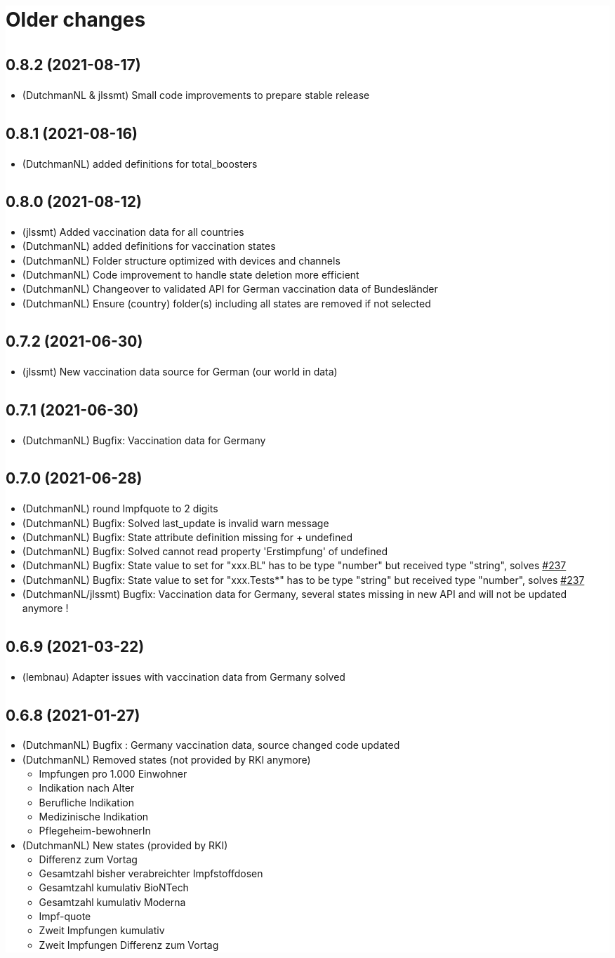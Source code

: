 # Older changes
## 0.8.2 (2021-08-17)
* (DutchmanNL & jlssmt) Small code improvements to prepare stable release 

## 0.8.1 (2021-08-16)
* (DutchmanNL) added definitions for total_boosters

## 0.8.0 (2021-08-12)
* (jlssmt) Added vaccination data for all countries
* (DutchmanNL) added definitions for vaccination states
* (DutchmanNL) Folder structure optimized with devices and channels
* (DutchmanNL) Code improvement to handle state deletion more efficient
* (DutchmanNL) Changeover to validated API for German vaccination data of Bundesländer
* (DutchmanNL) Ensure (country) folder(s) including all states are removed if not selected

## 0.7.2 (2021-06-30)
* (jlssmt) New vaccination data source for German (our world in data)

## 0.7.1 (2021-06-30)
* (DutchmanNL) Bugfix: Vaccination data for Germany

## 0.7.0 (2021-06-28)
* (DutchmanNL) round Impfquote to 2 digits
* (DutchmanNL) Bugfix: Solved last_update is invalid warn message
* (DutchmanNL) Bugfix: State attribute definition missing for + undefined
* (DutchmanNL) Bugfix: Solved cannot read property 'Erstimpfung' of undefined
* (DutchmanNL) Bugfix: State value to set for "xxx.BL" has to be type "number" but received type "string", solves [#237](https://github.com/DrozmotiX/ioBroker.coronavirus-statistics/issues/237)
* (DutchmanNL) Bugfix: State value to set for "xxx.Tests*" has to be type "string" but received type "number", solves [#237](https://github.com/DrozmotiX/ioBroker.coronavirus-statistics/issues/237)
* (DutchmanNL/jlssmt) Bugfix: Vaccination data for Germany, several states missing in new API and will not be updated anymore !

## 0.6.9 (2021-03-22)

* (lembnau) Adapter issues with vaccination data from Germany solved

## 0.6.8 (2021-01-27)
* (DutchmanNL) Bugfix : Germany vaccination data, source changed code updated
* (DutchmanNL) Removed states (not provided by RKI anymore)
  * Impfungen pro 1.000 Einwohner
  * Indikation nach Alter 
  * Berufliche Indikation
  * Medizinische Indikation
  * Pflegeheim-bewohnerIn
* (DutchmanNL) New states (provided by RKI)
  * Differenz zum Vortag 
  * Gesamtzahl bisher verabreichter Impfstoffdosen
  * Gesamtzahl kumulativ BioNTech
  * Gesamtzahl kumulativ Moderna
  * Impf-quote
  * Zweit Impfungen kumulativ
  * Zweit Impfungen Differenz zum Vortag
